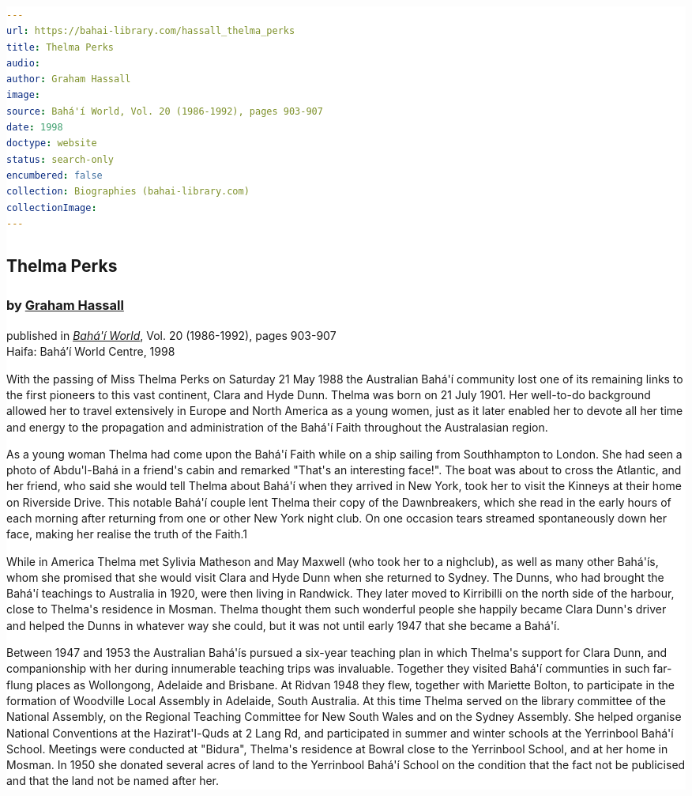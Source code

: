 ```yaml
---
url: https://bahai-library.com/hassall_thelma_perks
title: Thelma Perks
audio: 
author: Graham Hassall
image: 
source: Bahá'í World, Vol. 20 (1986-1992), pages 903-907
date: 1998
doctype: website
status: search-only
encumbered: false
collection: Biographies (bahai-library.com)
collectionImage: 
---
```



## Thelma Perks

### by [Graham Hassall](https://bahai-library.com/author/Graham+Hassall)

published in [_Bahá'í World_](https://bahai-library.com/series/BW), Vol. 20 (1986-1992), pages 903-907  
Haifa: Bahá’í World Centre, 1998


With the passing of Miss Thelma Perks on Saturday 21 May 1988 the Australian Bahá'í community lost one of its remaining links to the first pioneers to this vast continent, Clara and Hyde Dunn. Thelma was born on 21 July 1901. Her well-to-do background allowed her to travel extensively in Europe and North America as a young women, just as it later enabled her to devote all her time and energy to the propagation and administration of the Bahá'í Faith throughout the Australasian region.

As a young woman Thelma had come upon the Bahá'í Faith while on a ship sailing from Southhampton to London. She had seen a photo of Abdu'l-Bahá in a friend's cabin and remarked "That's an interesting face!". The boat was about to cross the Atlantic, and her friend, who said she would tell Thelma about Bahá'í when they arrived in New York, took her to visit the Kinneys at their home on Riverside Drive. This notable Bahá'í couple lent Thelma their copy of the Dawnbreakers, which she read in the early hours of each morning after returning from one or other New York night club. On one occasion tears streamed spontaneously down her face, making her realise the truth of the Faith.1

While in America Thelma met Sylivia Matheson and May Maxwell (who took her to a nighclub), as well as many other Bahá'ís, whom she promised that she would visit Clara and Hyde Dunn when she returned to Sydney. The Dunns, who had brought the Bahá'í teachings to Australia in 1920, were then living in Randwick. They later moved to Kirribilli on the north side of the harbour, close to Thelma's residence in Mosman. Thelma thought them such wonderful people she happily became Clara Dunn's driver and helped the Dunns in whatever way she could, but it was not until early 1947 that she became a Bahá'í.

Between 1947 and 1953 the Australian Bahá'ís pursued a six-year teaching plan in which Thelma's support for Clara Dunn, and companionship with her during innumerable teaching trips was invaluable. Together they visited Bahá'í communties in such far-flung places as Wollongong, Adelaide and Brisbane. At Ridvan 1948 they flew, together with Mariette Bolton, to participate in the formation of Woodville Local Assembly in Adelaide, South Australia. At this time Thelma served on the library committee of the National Assembly, on the Regional Teaching Committee for New South Wales and on the Sydney Assembly. She helped organise National Conventions at the Hazirat'l-Quds at 2 Lang Rd, and participated in summer and winter schools at the Yerrinbool Bahá'í School. Meetings were conducted at "Bidura", Thelma's residence at Bowral close to the Yerrinbool School, and at her home in Mosman. In 1950 she donated several acres of land to the Yerrinbool Bahá'í School on the condition that the fact not be publicised and that the land not be named after her.
